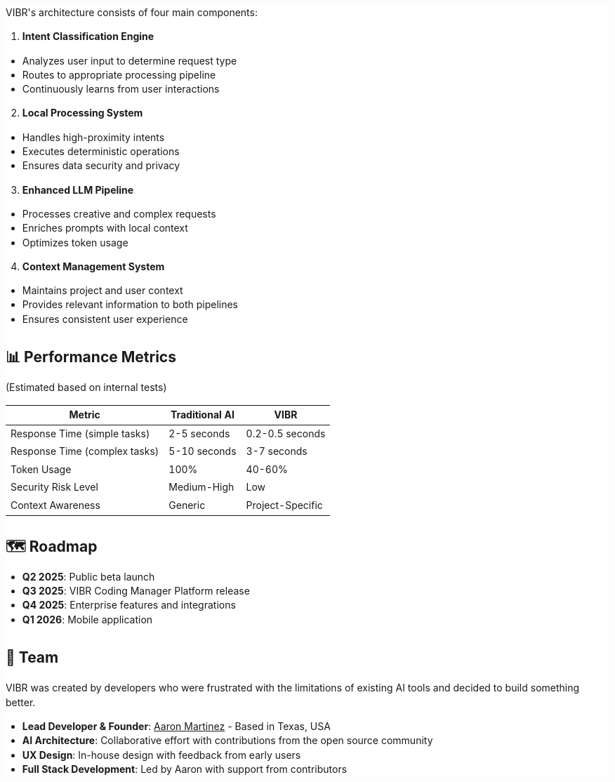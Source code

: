 VIBR's architecture consists of four main components:

1. **Intent Classification Engine**

- Analyzes user input to determine request type
- Routes to appropriate processing pipeline
- Continuously learns from user interactions

2. **Local Processing System**

- Handles high-proximity intents
- Executes deterministic operations
- Ensures data security and privacy

3. **Enhanced LLM Pipeline**

- Processes creative and complex requests
- Enriches prompts with local context
- Optimizes token usage

4. **Context Management System**

- Maintains project and user context
- Provides relevant information to both pipelines
- Ensures consistent user experience

## 📊 Performance Metrics

(Estimated based on internal tests)

| Metric | Traditional AI | VIBR |
|--------|---------------|------|
| Response Time (simple tasks) | 2-5 seconds | 0.2-0.5 seconds |
| Response Time (complex tasks) | 5-10 seconds | 3-7 seconds |
| Token Usage | 100% | 40-60% |
| Security Risk Level | Medium-High | Low |
| Context Awareness | Generic | Project-Specific |

## 🗺️ Roadmap

- **Q2 2025**: Public beta launch
- **Q3 2025**: VIBR Coding Manager Platform release
- **Q4 2025**: Enterprise features and integrations
- **Q1 2026**: Mobile application

## 👥 Team

VIBR was created by developers who were frustrated with the limitations of existing AI tools and decided to build something better.

- **Lead Developer & Founder**: [Aaron Martinez](https://github.com/headline-design) - Based in Texas, USA
- **AI Architecture**: Collaborative effort with contributions from the open source community
- **UX Design**: In-house design with feedback from early users
- **Full Stack Development**: Led by Aaron with support from contributors
